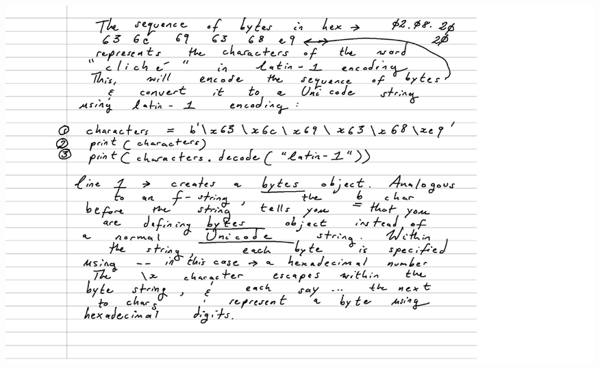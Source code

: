    <img src="https://github.com/stan-alam/Python/blob/develop/OOP_3x/images/08/Pyth3oop8%20-%2031.png" width="80%" height="80%">
</a>

<a>